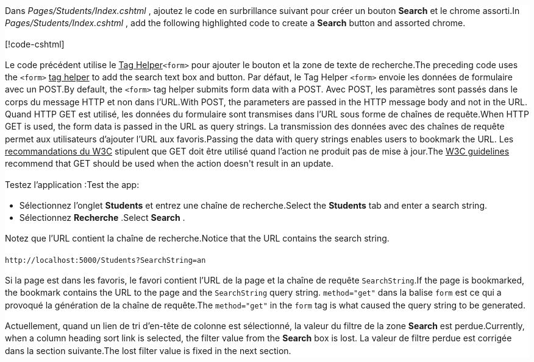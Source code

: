 <span data-ttu-id="61d18-380">Dans *Pages/Students/Index.cshtml* , ajoutez le code en surbrillance suivant pour créer un bouton **Search** et le chrome assorti.</span><span class="sxs-lookup"><span data-stu-id="61d18-380">In *Pages/Students/Index.cshtml* , add the following highlighted code to create a **Search** button and assorted chrome.</span></span>

[!code-cshtml[](intro/samples/cu21/Pages/Students/Index3.cshtml?highlight=14-23&range=1-25)]

<span data-ttu-id="61d18-381">Le code précédent utilise le  [Tag Helper](xref:mvc/views/tag-helpers/intro)`<form>` pour ajouter le bouton et la zone de texte de recherche.</span><span class="sxs-lookup"><span data-stu-id="61d18-381">The preceding code uses the `<form>` [tag helper](xref:mvc/views/tag-helpers/intro) to add the search text box and button.</span></span> <span data-ttu-id="61d18-382">Par défaut, le Tag Helper `<form>` envoie les données de formulaire avec un POST.</span><span class="sxs-lookup"><span data-stu-id="61d18-382">By default, the `<form>` tag helper submits form data with a POST.</span></span> <span data-ttu-id="61d18-383">Avec POST, les paramètres sont passés dans le corps du message HTTP et non dans l’URL.</span><span class="sxs-lookup"><span data-stu-id="61d18-383">With POST, the parameters are passed in the HTTP message body and not in the URL.</span></span> <span data-ttu-id="61d18-384">Quand HTTP GET est utilisé, les données du formulaire sont transmises dans l’URL sous forme de chaînes de requête.</span><span class="sxs-lookup"><span data-stu-id="61d18-384">When HTTP GET is used, the form data is passed in the URL as query strings.</span></span> <span data-ttu-id="61d18-385">La transmission des données avec des chaînes de requête permet aux utilisateurs d’ajouter l’URL aux favoris.</span><span class="sxs-lookup"><span data-stu-id="61d18-385">Passing the data with query strings enables users to bookmark the URL.</span></span> <span data-ttu-id="61d18-386">Les [recommandations du W3C](https://www.w3.org/2001/tag/doc/whenToUseGet.html) stipulent que GET doit être utilisé quand l’action ne produit pas de mise à jour.</span><span class="sxs-lookup"><span data-stu-id="61d18-386">The [W3C guidelines](https://www.w3.org/2001/tag/doc/whenToUseGet.html) recommend that GET should be used when the action doesn't result in an update.</span></span>

<span data-ttu-id="61d18-387">Testez l’application :</span><span class="sxs-lookup"><span data-stu-id="61d18-387">Test the app:</span></span>

* <span data-ttu-id="61d18-388">Sélectionnez l’onglet **Students** et entrez une chaîne de recherche.</span><span class="sxs-lookup"><span data-stu-id="61d18-388">Select the **Students** tab and enter a search string.</span></span>
* <span data-ttu-id="61d18-389">Sélectionnez **Recherche** .</span><span class="sxs-lookup"><span data-stu-id="61d18-389">Select **Search** .</span></span>

<span data-ttu-id="61d18-390">Notez que l’URL contient la chaîne de recherche.</span><span class="sxs-lookup"><span data-stu-id="61d18-390">Notice that the URL contains the search string.</span></span>

```html
http://localhost:5000/Students?SearchString=an
```

<span data-ttu-id="61d18-391">Si la page est dans les favoris, le favori contient l’URL de la page et la chaîne de requête `SearchString`.</span><span class="sxs-lookup"><span data-stu-id="61d18-391">If the page is bookmarked, the bookmark contains the URL to the page and the `SearchString` query string.</span></span> <span data-ttu-id="61d18-392">`method="get"` dans la balise `form` est ce qui a provoqué la génération de la chaîne de requête.</span><span class="sxs-lookup"><span data-stu-id="61d18-392">The `method="get"` in the `form` tag is what caused the query string to be generated.</span></span>

<span data-ttu-id="61d18-393">Actuellement, quand un lien de tri d’en-tête de colonne est sélectionné, la valeur du filtre de la zone **Search** est perdue.</span><span class="sxs-lookup"><span data-stu-id="61d18-393">Currently, when a column heading sort link is selected, the filter value from the **Search** box is lost.</span></span> <span data-ttu-id="61d18-394">La valeur de filtre perdue est corrigée dans la section suivante.</span><span class="sxs-lookup"><span data-stu-id="61d18-394">The lost filter value is fixed in the next section.</span></span>

